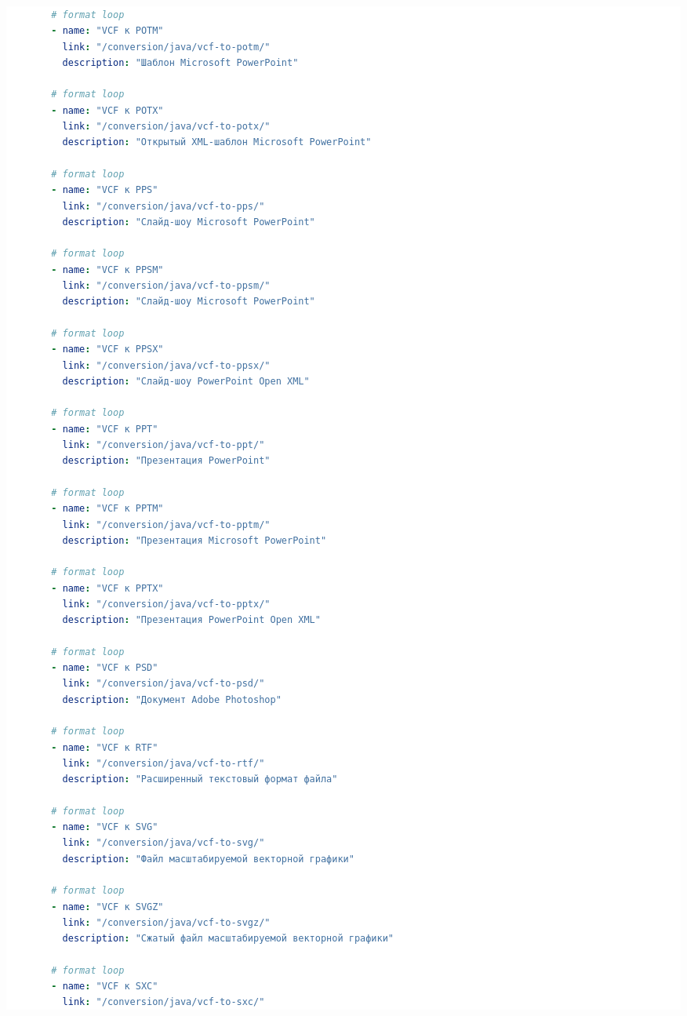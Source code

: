 ```yaml
        # format loop
        - name: "VCF к POTM"
          link: "/conversion/java/vcf-to-potm/"
          description: "Шаблон Microsoft PowerPoint"

        # format loop
        - name: "VCF к POTX"
          link: "/conversion/java/vcf-to-potx/"
          description: "Открытый XML-шаблон Microsoft PowerPoint"

        # format loop
        - name: "VCF к PPS"
          link: "/conversion/java/vcf-to-pps/"
          description: "Слайд-шоу Microsoft PowerPoint"

        # format loop
        - name: "VCF к PPSM"
          link: "/conversion/java/vcf-to-ppsm/"
          description: "Слайд-шоу Microsoft PowerPoint"

        # format loop
        - name: "VCF к PPSX"
          link: "/conversion/java/vcf-to-ppsx/"
          description: "Слайд-шоу PowerPoint Open XML"

        # format loop
        - name: "VCF к PPT"
          link: "/conversion/java/vcf-to-ppt/"
          description: "Презентация PowerPoint"

        # format loop
        - name: "VCF к PPTM"
          link: "/conversion/java/vcf-to-pptm/"
          description: "Презентация Microsoft PowerPoint"

        # format loop
        - name: "VCF к PPTX"
          link: "/conversion/java/vcf-to-pptx/"
          description: "Презентация PowerPoint Open XML"

        # format loop
        - name: "VCF к PSD"
          link: "/conversion/java/vcf-to-psd/"
          description: "Документ Adobe Photoshop"

        # format loop
        - name: "VCF к RTF"
          link: "/conversion/java/vcf-to-rtf/"
          description: "Расширенный текстовый формат файла"

        # format loop
        - name: "VCF к SVG"
          link: "/conversion/java/vcf-to-svg/"
          description: "Файл масштабируемой векторной графики"

        # format loop
        - name: "VCF к SVGZ"
          link: "/conversion/java/vcf-to-svgz/"
          description: "Сжатый файл масштабируемой векторной графики"

        # format loop
        - name: "VCF к SXC"
          link: "/conversion/java/vcf-to-sxc/"
```